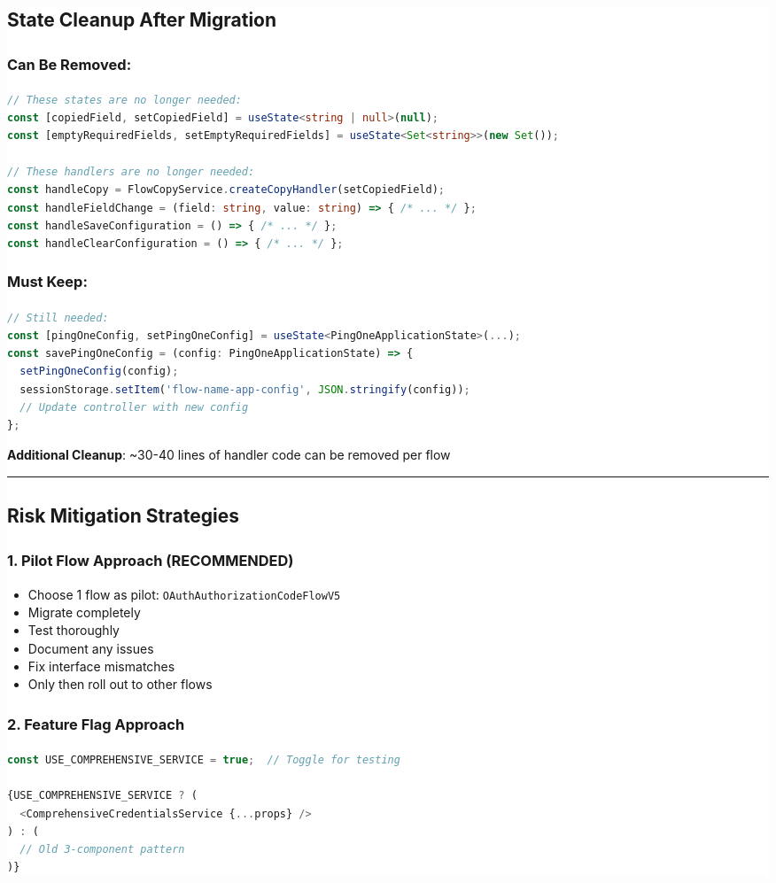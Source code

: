 
## State Cleanup After Migration

### Can Be Removed:
```typescript
// These states are no longer needed:
const [copiedField, setCopiedField] = useState<string | null>(null);
const [emptyRequiredFields, setEmptyRequiredFields] = useState<Set<string>>(new Set());

// These handlers are no longer needed:
const handleCopy = FlowCopyService.createCopyHandler(setCopiedField);
const handleFieldChange = (field: string, value: string) => { /* ... */ };
const handleSaveConfiguration = () => { /* ... */ };
const handleClearConfiguration = () => { /* ... */ };
```

### Must Keep:
```typescript
// Still needed:
const [pingOneConfig, setPingOneConfig] = useState<PingOneApplicationState>(...);
const savePingOneConfig = (config: PingOneApplicationState) => {
  setPingOneConfig(config);
  sessionStorage.setItem('flow-name-app-config', JSON.stringify(config));
  // Update controller with new config
};
```

**Additional Cleanup**: ~30-40 lines of handler code can be removed per flow

---

## Risk Mitigation Strategies

### 1. Pilot Flow Approach (RECOMMENDED)
- Choose 1 flow as pilot: `OAuthAuthorizationCodeFlowV5`
- Migrate completely
- Test thoroughly
- Document any issues
- Fix interface mismatches
- Only then roll out to other flows

### 2. Feature Flag Approach
```typescript
const USE_COMPREHENSIVE_SERVICE = true;  // Toggle for testing

{USE_COMPREHENSIVE_SERVICE ? (
  <ComprehensiveCredentialsService {...props} />
) : (
  // Old 3-component pattern
)}
```

